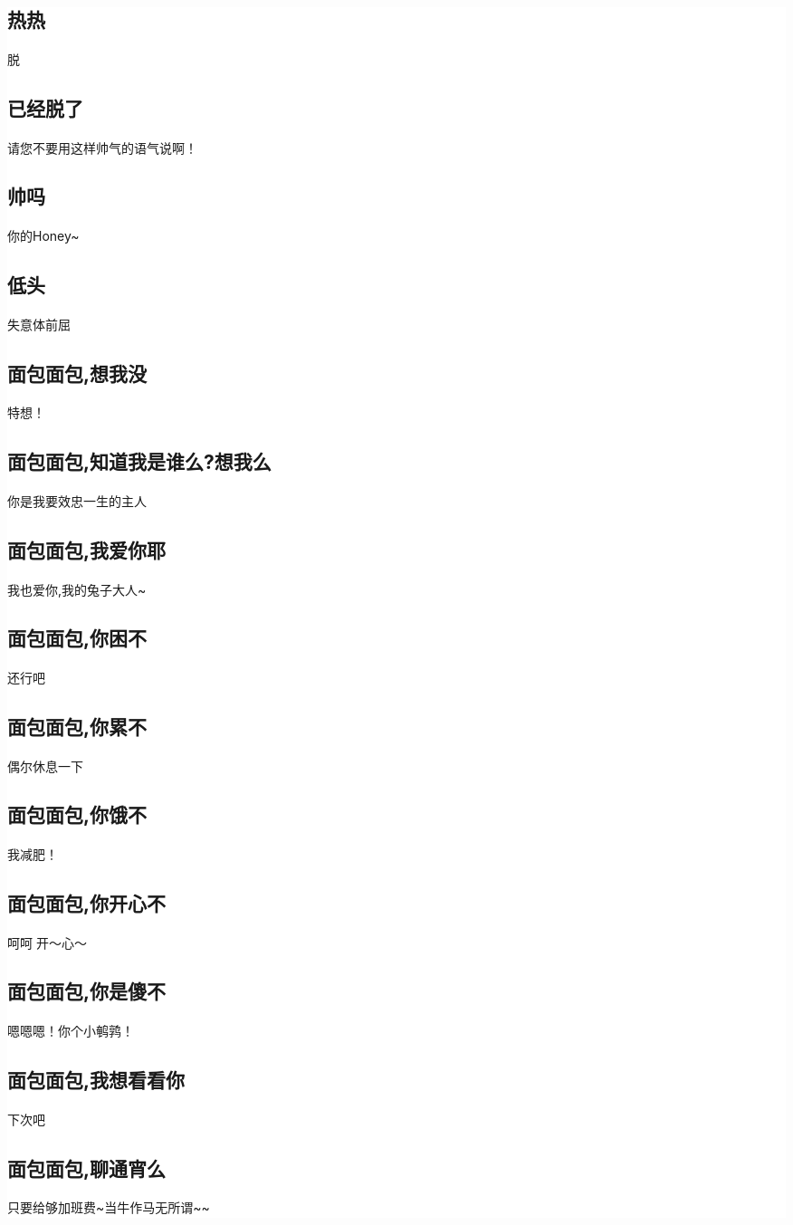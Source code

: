 ## 热热
脱

## 已经脱了
请您不要用这样帅气的语气说啊！

## 帅吗
你的Honey~

## 低头
失意体前屈

## 面包面包,想我没
特想！

## 面包面包,知道我是谁么?想我么
你是我要效忠一生的主人

## 面包面包,我爱你耶
我也爱你,我的兔子大人~

## 面包面包,你困不
还行吧

## 面包面包,你累不
偶尔休息一下

## 面包面包,你饿不
我减肥！

## 面包面包,你开心不
呵呵 开～心～

## 面包面包,你是傻不
嗯嗯嗯！你个小鹌鹑！

## 面包面包,我想看看你
下次吧

## 面包面包,聊通宵么
只要给够加班费~当牛作马无所谓~~

